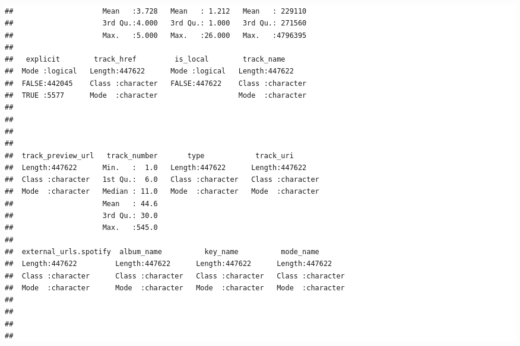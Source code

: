     ##                     Mean   :3.728   Mean   : 1.212   Mean   : 229110  
    ##                     3rd Qu.:4.000   3rd Qu.: 1.000   3rd Qu.: 271560  
    ##                     Max.   :5.000   Max.   :26.000   Max.   :4796395  
    ##                                                                       
    ##   explicit        track_href         is_local        track_name       
    ##  Mode :logical   Length:447622      Mode :logical   Length:447622     
    ##  FALSE:442045    Class :character   FALSE:447622    Class :character  
    ##  TRUE :5577      Mode  :character                   Mode  :character  
    ##                                                                       
    ##                                                                       
    ##                                                                       
    ##                                                                       
    ##  track_preview_url   track_number       type            track_uri        
    ##  Length:447622      Min.   :  1.0   Length:447622      Length:447622     
    ##  Class :character   1st Qu.:  6.0   Class :character   Class :character  
    ##  Mode  :character   Median : 11.0   Mode  :character   Mode  :character  
    ##                     Mean   : 44.6                                        
    ##                     3rd Qu.: 30.0                                        
    ##                     Max.   :545.0                                        
    ##                                                                          
    ##  external_urls.spotify  album_name          key_name          mode_name        
    ##  Length:447622         Length:447622      Length:447622      Length:447622     
    ##  Class :character      Class :character   Class :character   Class :character  
    ##  Mode  :character      Mode  :character   Mode  :character   Mode  :character  
    ##                                                                                
    ##                                                                                
    ##                                                                                
    ##                                                                                